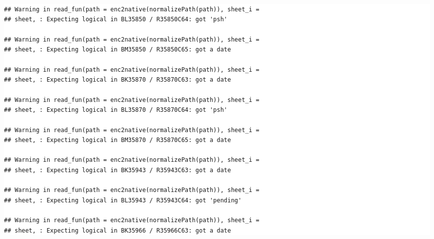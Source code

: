    ## Warning in read_fun(path = enc2native(normalizePath(path)), sheet_i =
    ## sheet, : Expecting logical in BL35850 / R35850C64: got 'psh'

    ## Warning in read_fun(path = enc2native(normalizePath(path)), sheet_i =
    ## sheet, : Expecting logical in BM35850 / R35850C65: got a date

    ## Warning in read_fun(path = enc2native(normalizePath(path)), sheet_i =
    ## sheet, : Expecting logical in BK35870 / R35870C63: got a date

    ## Warning in read_fun(path = enc2native(normalizePath(path)), sheet_i =
    ## sheet, : Expecting logical in BL35870 / R35870C64: got 'psh'

    ## Warning in read_fun(path = enc2native(normalizePath(path)), sheet_i =
    ## sheet, : Expecting logical in BM35870 / R35870C65: got a date

    ## Warning in read_fun(path = enc2native(normalizePath(path)), sheet_i =
    ## sheet, : Expecting logical in BK35943 / R35943C63: got a date

    ## Warning in read_fun(path = enc2native(normalizePath(path)), sheet_i =
    ## sheet, : Expecting logical in BL35943 / R35943C64: got 'pending'

    ## Warning in read_fun(path = enc2native(normalizePath(path)), sheet_i =
    ## sheet, : Expecting logical in BK35966 / R35966C63: got a date

